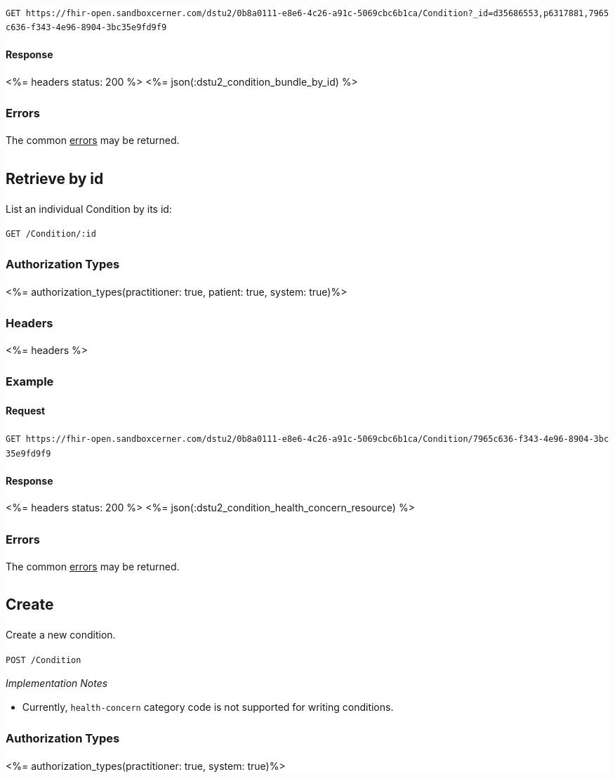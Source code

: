     GET https://fhir-open.sandboxcerner.com/dstu2/0b8a0111-e8e6-4c26-a91c-5069cbc6b1ca/Condition?_id=d35686553,p6317881,7965c636-f343-4e96-8904-3bc35e9fd9f9

#### Response

<%= headers status: 200 %>
<%= json(:dstu2_condition_bundle_by_id) %>

### Errors

The common [errors] may be returned.

## Retrieve by id

List an individual Condition by its id:

    GET /Condition/:id

### Authorization Types

<%= authorization_types(practitioner: true, patient: true, system: true)%>

### Headers

<%= headers %>

### Example

#### Request

    GET https://fhir-open.sandboxcerner.com/dstu2/0b8a0111-e8e6-4c26-a91c-5069cbc6b1ca/Condition/7965c636-f343-4e96-8904-3bc35e9fd9f9

#### Response

<%= headers status: 200 %>
<%= json(:dstu2_condition_health_concern_resource) %>

### Errors

The common [errors] may be returned.

## Create

Create a new condition.

    POST /Condition

_Implementation Notes_

* Currently, `health-concern` category code is not supported for writing conditions.

### Authorization Types

<%= authorization_types(practitioner: true, system: true)%>


[`reference`]: http://hl7.org/fhir/DSTU2/search.html#reference
[`token`]: http://hl7.org/fhir/DSTU2/search.html#token
[category]: http://hl7.org/fhir/DSTU2/valueset-condition-category.html
[clinical status]: http://hl7.org/fhir/DSTU2/valueset-condition-clinical.html
[condition-category]: http://hl7.org/fhir/condition-category
[FHIR<sup>®</sup> Update]: http://hl7.org/fhir/DSTU2/http.html#update
[errors]: ../../#client-errors
[OperationOutcomes]: http://hl7.org/fhir/DSTU2/operationoutcome.html